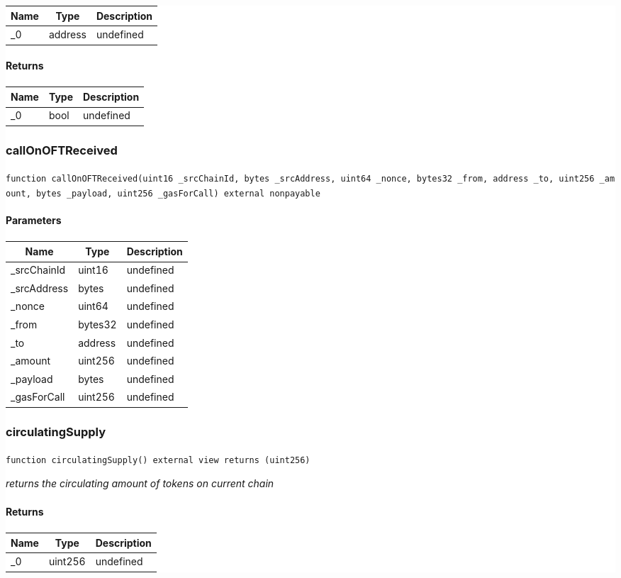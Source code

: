 | Name | Type | Description |
|---|---|---|
| _0 | address | undefined |

#### Returns

| Name | Type | Description |
|---|---|---|
| _0 | bool | undefined |

### callOnOFTReceived

```solidity
function callOnOFTReceived(uint16 _srcChainId, bytes _srcAddress, uint64 _nonce, bytes32 _from, address _to, uint256 _amount, bytes _payload, uint256 _gasForCall) external nonpayable
```





#### Parameters

| Name | Type | Description |
|---|---|---|
| _srcChainId | uint16 | undefined |
| _srcAddress | bytes | undefined |
| _nonce | uint64 | undefined |
| _from | bytes32 | undefined |
| _to | address | undefined |
| _amount | uint256 | undefined |
| _payload | bytes | undefined |
| _gasForCall | uint256 | undefined |

### circulatingSupply

```solidity
function circulatingSupply() external view returns (uint256)
```



*returns the circulating amount of tokens on current chain*


#### Returns

| Name | Type | Description |
|---|---|---|
| _0 | uint256 | undefined |
